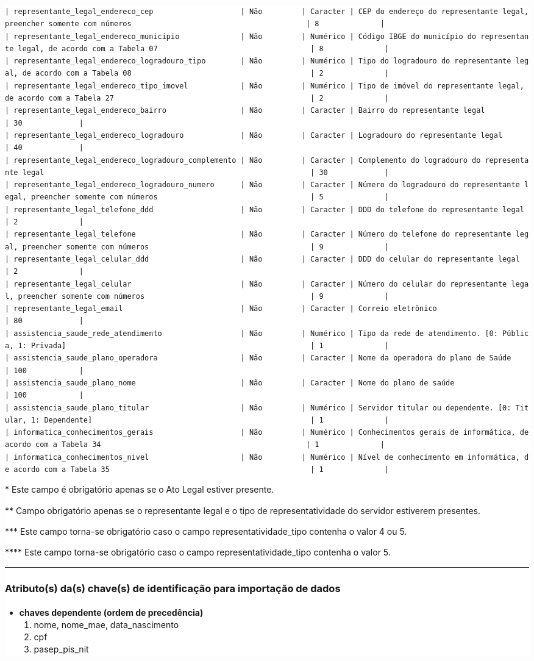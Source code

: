     | representante_legal_endereco_cep                    | Não         | Caracter | CEP do endereço do representante legal, preencher somente com números                                        | 8              |
    | representante_legal_endereco_municipio              | Não         | Numérico | Código IBGE do município do representante legal, de acordo com a Tabela 07                                   | 8              |
    | representante_legal_endereco_logradouro_tipo        | Não         | Numérico | Tipo do logradouro do representante legal, de acordo com a Tabela 08                                         | 2              |
    | representante_legal_endereco_tipo_imovel            | Não         | Numérico | Tipo de imóvel do representante legal, de acordo com a Tabela 27                                             | 2              |
    | representante_legal_endereco_bairro                 | Não         | Caracter | Bairro do representante legal                                                                                | 30             |
    | representante_legal_endereco_logradouro             | Não         | Caracter | Logradouro do representante legal                                                                            | 40             |
    | representante_legal_endereco_logradouro_complemento | Não         | Caracter | Complemento do logradouro do representante legal                                                             | 30             |
    | representante_legal_endereco_logradouro_numero      | Não         | Caracter | Número do logradouro do representante legal, preencher somente com números                                   | 5              |
    | representante_legal_telefone_ddd                    | Não         | Caracter | DDD do telefone do representante legal                                                                       | 2              |
    | representante_legal_telefone                        | Não         | Caracter | Número do telefone do representante legal, preencher somente com números                                     | 9              |
    | representante_legal_celular_ddd                     | Não         | Caracter | DDD do celular do representante legal                                                                        | 2              |
    | representante_legal_celular                         | Não         | Caracter | Número do celular do representante legal, preencher somente com números                                      | 9              |
    | representante_legal_email                           | Não         | Caracter | Correio eletrônico                                                                                           | 80             |
    | assistencia_saude_rede_atendimento                  | Não         | Numérico | Tipo da rede de atendimento. [0: Pública, 1: Privada]                                                        | 1              |
    | assistencia_saude_plano_operadora                   | Não         | Caracter | Nome da operadora do plano de Saúde                                                                          | 100            |
    | assistencia_saude_plano_nome                        | Não         | Caracter | Nome do plano de saúde                                                                                       | 100            |
    | assistencia_saude_plano_titular                     | Não         | Numérico | Servidor titular ou dependente. [0: Titular, 1: Dependente]                                                  | 1              |
    | informatica_conhecimentos_gerais                    | Não         | Numérico | Conhecimentos gerais de informática, de acordo com a Tabela 34                                               | 1              |
    | informatica_conhecimentos_nivel                     | Não         | Numérico | Nível de conhecimento em informática, de acordo com a Tabela 35                                              | 1              |

\* Este campo é obrigatório apenas se o Ato Legal estiver presente.

\*\* Campo obrigatório apenas se o representante legal e o tipo de representatividade do servidor estiverem presentes.

\*\*\* Este campo torna-se obrigatório caso o campo representatividade_tipo contenha o valor 4 ou 5.

\*\*\*\* Este campo torna-se obrigatório caso o campo representatividade_tipo contenha o valor 5.

---

### Atributo(s) da(s) chave(s) de identificação para importação de dados

* **chaves dependente (ordem de precedência)**
    1. nome, nome_mae, data_nascimento
    2. cpf
    3. pasep_pis_nit
